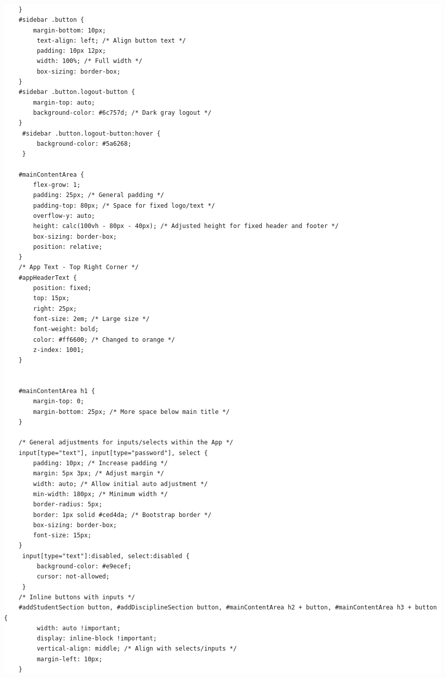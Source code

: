         }
        #sidebar .button {
            margin-bottom: 10px;
             text-align: left; /* Align button text */
             padding: 10px 12px;
             width: 100%; /* Full width */
             box-sizing: border-box;
        }
        #sidebar .button.logout-button {
            margin-top: auto;
            background-color: #6c757d; /* Dark gray logout */
        }
         #sidebar .button.logout-button:hover {
             background-color: #5a6268;
         }

        #mainContentArea {
            flex-grow: 1;
            padding: 25px; /* General padding */
            padding-top: 80px; /* Space for fixed logo/text */
            overflow-y: auto;
            height: calc(100vh - 80px - 40px); /* Adjusted height for fixed header and footer */
            box-sizing: border-box;
            position: relative;
        }
        /* App Text - Top Right Corner */
        #appHeaderText {
            position: fixed;
            top: 15px;
            right: 25px;
            font-size: 2em; /* Large size */
            font-weight: bold;
            color: #ff6600; /* Changed to orange */
            z-index: 1001;
        }


        #mainContentArea h1 {
            margin-top: 0;
            margin-bottom: 25px; /* More space below main title */
        }

        /* General adjustments for inputs/selects within the App */
        input[type="text"], input[type="password"], select {
            padding: 10px; /* Increase padding */
            margin: 5px 3px; /* Adjust margin */
            width: auto; /* Allow initial auto adjustment */
            min-width: 180px; /* Minimum width */
            border-radius: 5px;
            border: 1px solid #ced4da; /* Bootstrap border */
            box-sizing: border-box;
            font-size: 15px;
        }
         input[type="text"]:disabled, select:disabled {
             background-color: #e9ecef;
             cursor: not-allowed;
         }
        /* Inline buttons with inputs */
        #addStudentSection button, #addDisciplineSection button, #mainContentArea h2 + button, #mainContentArea h3 + button {
             width: auto !important;
             display: inline-block !important;
             vertical-align: middle; /* Align with selects/inputs */
             margin-left: 10px;
        }